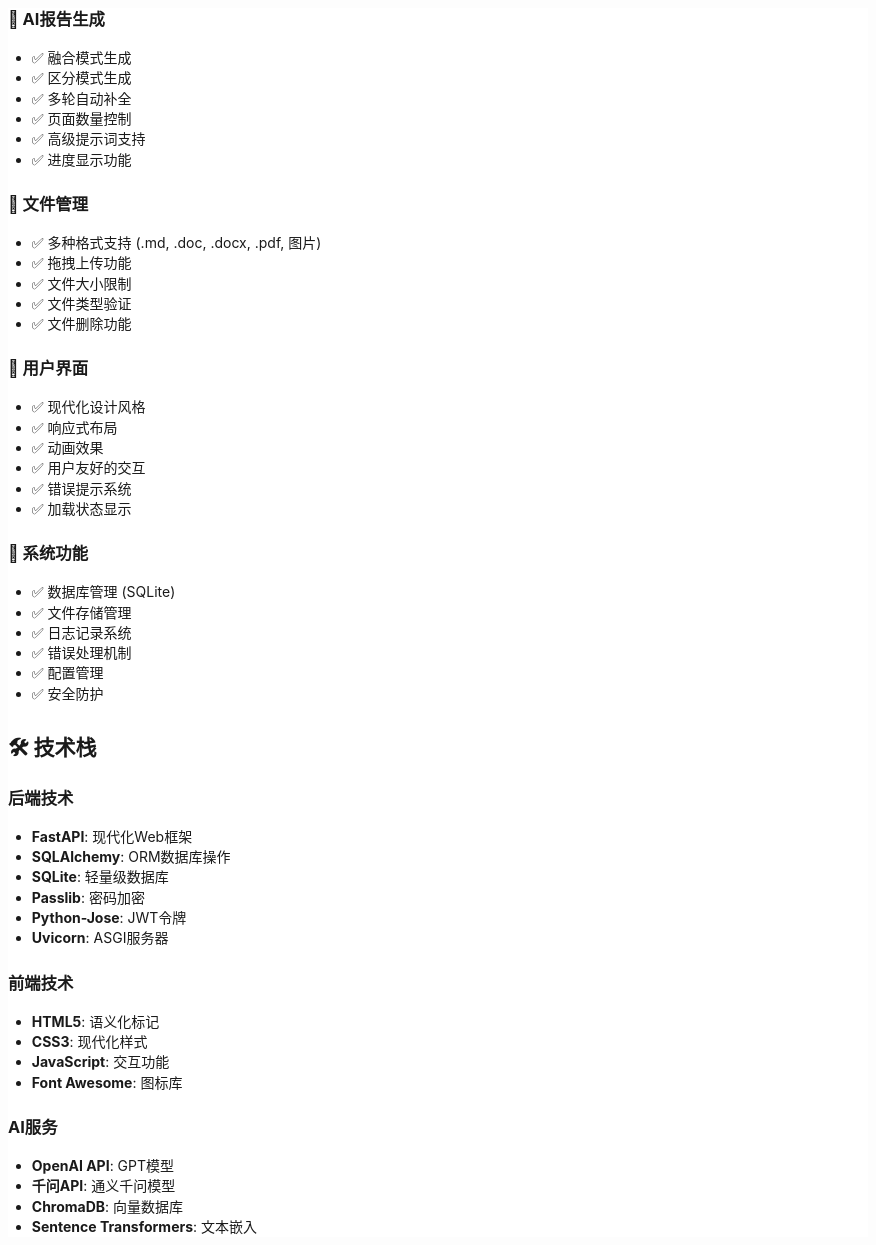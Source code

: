 ### 🤖 AI报告生成
- ✅ 融合模式生成
- ✅ 区分模式生成
- ✅ 多轮自动补全
- ✅ 页面数量控制
- ✅ 高级提示词支持
- ✅ 进度显示功能

### 📁 文件管理
- ✅ 多种格式支持 (.md, .doc, .docx, .pdf, 图片)
- ✅ 拖拽上传功能
- ✅ 文件大小限制
- ✅ 文件类型验证
- ✅ 文件删除功能

### 🎨 用户界面
- ✅ 现代化设计风格
- ✅ 响应式布局
- ✅ 动画效果
- ✅ 用户友好的交互
- ✅ 错误提示系统
- ✅ 加载状态显示

### 🔧 系统功能
- ✅ 数据库管理 (SQLite)
- ✅ 文件存储管理
- ✅ 日志记录系统
- ✅ 错误处理机制
- ✅ 配置管理
- ✅ 安全防护

## 🛠️ 技术栈

### 后端技术
- **FastAPI**: 现代化Web框架
- **SQLAlchemy**: ORM数据库操作
- **SQLite**: 轻量级数据库
- **Passlib**: 密码加密
- **Python-Jose**: JWT令牌
- **Uvicorn**: ASGI服务器

### 前端技术
- **HTML5**: 语义化标记
- **CSS3**: 现代化样式
- **JavaScript**: 交互功能
- **Font Awesome**: 图标库

### AI服务
- **OpenAI API**: GPT模型
- **千问API**: 通义千问模型
- **ChromaDB**: 向量数据库
- **Sentence Transformers**: 文本嵌入
